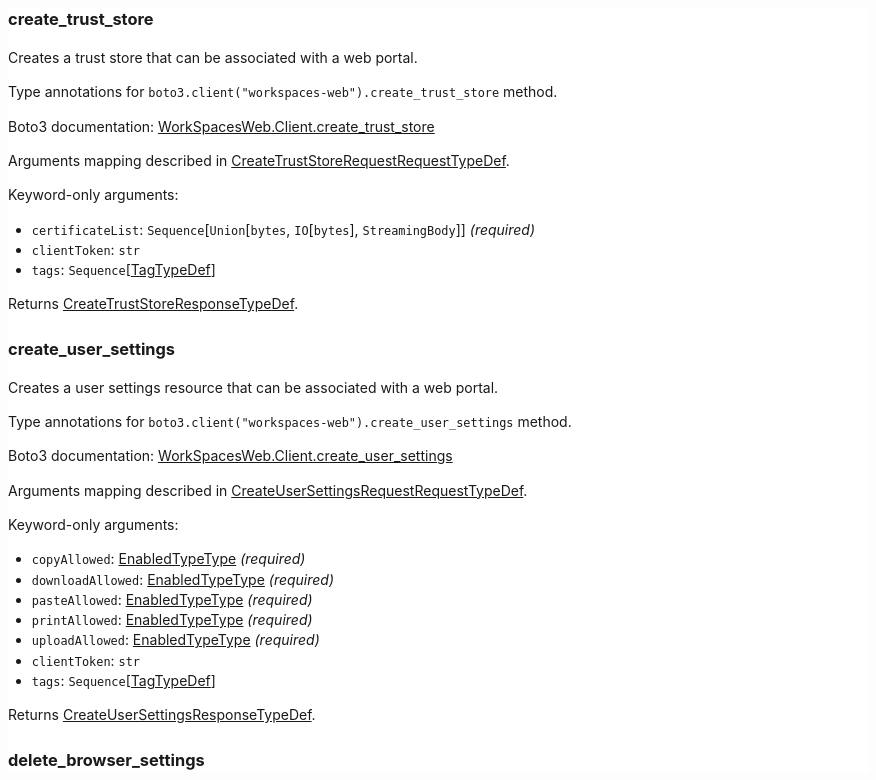 ### create_trust_store

Creates a trust store that can be associated with a web portal.

Type annotations for `boto3.client("workspaces-web").create_trust_store`
method.

Boto3 documentation:
[WorkSpacesWeb.Client.create_trust_store](https://boto3.amazonaws.com/v1/documentation/api/latest/reference/services/workspaces-web.html#WorkSpacesWeb.Client.create_trust_store)

Arguments mapping described in
[CreateTrustStoreRequestRequestTypeDef](./type_defs.md#createtruststorerequestrequesttypedef).

Keyword-only arguments:

- `certificateList`: `Sequence`\[`Union`\[`bytes`, `IO`\[`bytes`\],
  `StreamingBody`\]\] *(required)*
- `clientToken`: `str`
- `tags`: `Sequence`\[[TagTypeDef](./type_defs.md#tagtypedef)\]

Returns
[CreateTrustStoreResponseTypeDef](./type_defs.md#createtruststoreresponsetypedef).

<a id="create\_user\_settings"></a>

### create_user_settings

Creates a user settings resource that can be associated with a web portal.

Type annotations for `boto3.client("workspaces-web").create_user_settings`
method.

Boto3 documentation:
[WorkSpacesWeb.Client.create_user_settings](https://boto3.amazonaws.com/v1/documentation/api/latest/reference/services/workspaces-web.html#WorkSpacesWeb.Client.create_user_settings)

Arguments mapping described in
[CreateUserSettingsRequestRequestTypeDef](./type_defs.md#createusersettingsrequestrequesttypedef).

Keyword-only arguments:

- `copyAllowed`: [EnabledTypeType](./literals.md#enabledtypetype) *(required)*
- `downloadAllowed`: [EnabledTypeType](./literals.md#enabledtypetype)
  *(required)*
- `pasteAllowed`: [EnabledTypeType](./literals.md#enabledtypetype) *(required)*
- `printAllowed`: [EnabledTypeType](./literals.md#enabledtypetype) *(required)*
- `uploadAllowed`: [EnabledTypeType](./literals.md#enabledtypetype)
  *(required)*
- `clientToken`: `str`
- `tags`: `Sequence`\[[TagTypeDef](./type_defs.md#tagtypedef)\]

Returns
[CreateUserSettingsResponseTypeDef](./type_defs.md#createusersettingsresponsetypedef).

<a id="delete\_browser\_settings"></a>

### delete_browser_settings
